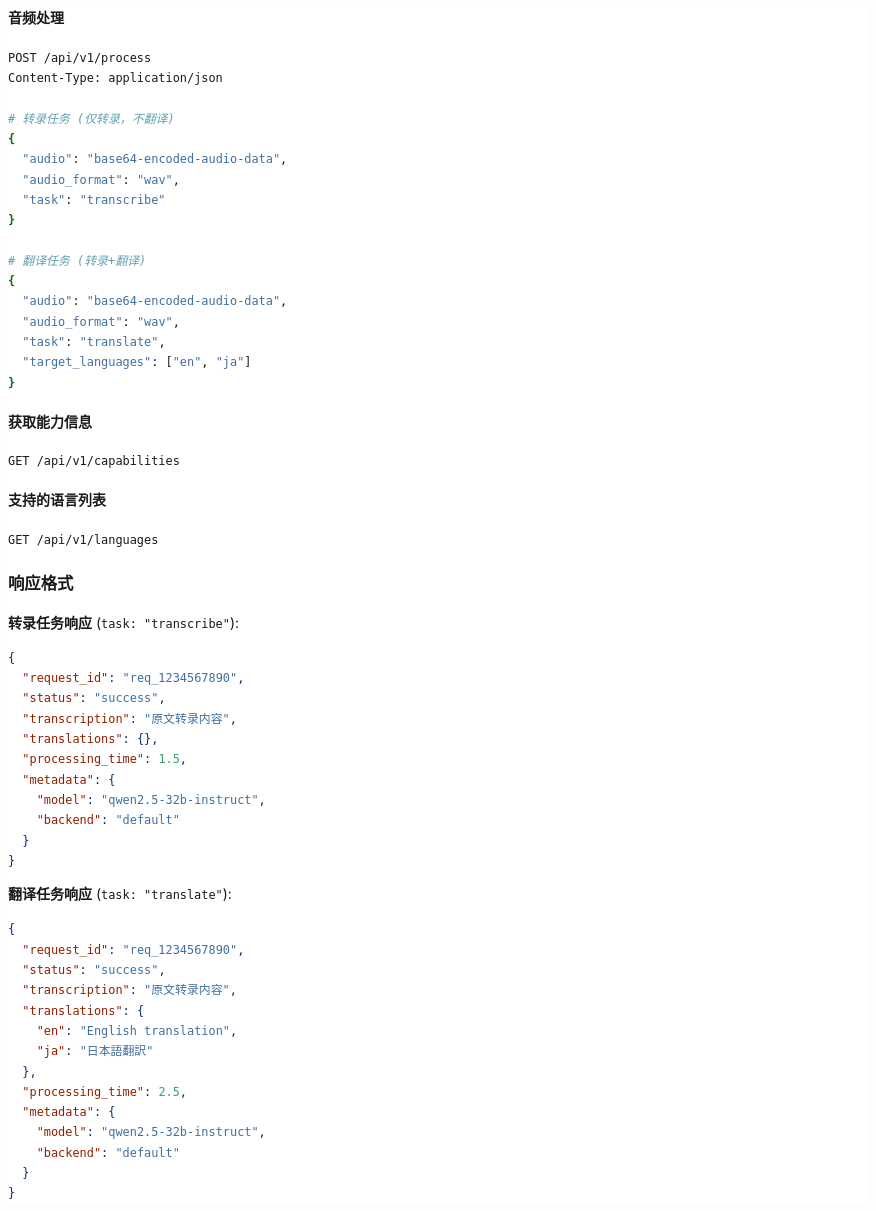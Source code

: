 #### 音频处理
```bash
POST /api/v1/process
Content-Type: application/json

# 转录任务 (仅转录，不翻译)
{
  "audio": "base64-encoded-audio-data",
  "audio_format": "wav",
  "task": "transcribe"
}

# 翻译任务 (转录+翻译)
{
  "audio": "base64-encoded-audio-data",
  "audio_format": "wav",
  "task": "translate",
  "target_languages": ["en", "ja"]
}
```

#### 获取能力信息
```bash
GET /api/v1/capabilities
```

#### 支持的语言列表
```bash
GET /api/v1/languages
```

### 响应格式

**转录任务响应** (`task: "transcribe"`):
```json
{
  "request_id": "req_1234567890",
  "status": "success",
  "transcription": "原文转录内容",
  "translations": {},
  "processing_time": 1.5,
  "metadata": {
    "model": "qwen2.5-32b-instruct",
    "backend": "default"
  }
}
```

**翻译任务响应** (`task: "translate"`):
```json
{
  "request_id": "req_1234567890",
  "status": "success",
  "transcription": "原文转录内容",
  "translations": {
    "en": "English translation",
    "ja": "日本語翻訳"
  },
  "processing_time": 2.5,
  "metadata": {
    "model": "qwen2.5-32b-instruct",
    "backend": "default"
  }
}
```
